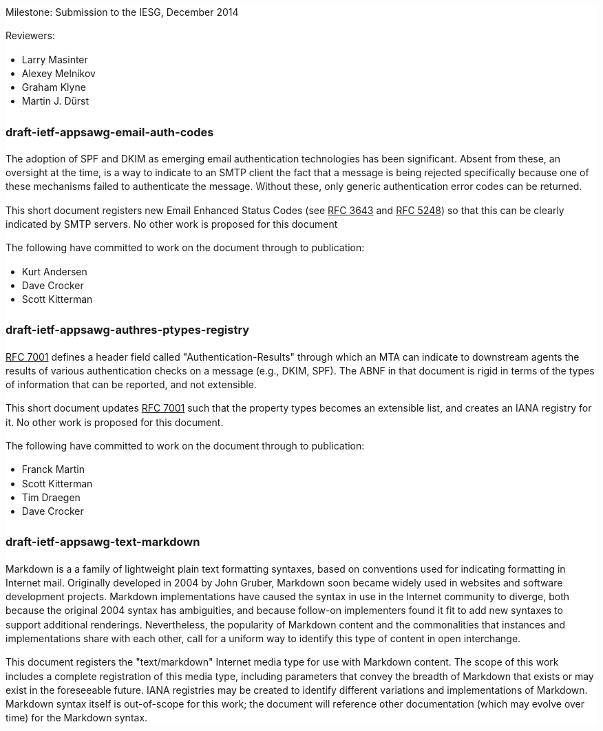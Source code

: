 Milestone: Submission to the IESG, December 2014

Reviewers:

- Larry Masinter
- Alexey Melnikov
- Graham Klyne
- Martin J. Dürst

### draft-ietf-appsawg-email-auth-codes
The adoption of SPF and DKIM as emerging email authentication technologies has been significant. Absent from these, an oversight at the time, is a way to indicate to an SMTP client the fact that a message is being rejected specifically because one of these mechanisms failed to authenticate the message. Without these, only generic authentication error codes can be returned.

This short document registers new Email Enhanced Status Codes (see [RFC 3643](http://tools.ietf.org/html/rfc3643) and [RFC 5248](http://tools.ietf.org/html/rfc5248)) so that this can be clearly indicated by SMTP servers. No other work is proposed for this document

The following have committed to work on the document through to publication:

- Kurt Andersen
- Dave Crocker
- Scott Kitterman

### draft-ietf-appsawg-authres-ptypes-registry
[RFC 7001](http://tools.ietf.org/html/rfc7001) defines a header field called "Authentication-Results" through which an MTA can indicate to downstream agents the results of various authentication checks on a message (e.g., DKIM, SPF). The ABNF in that document is rigid in terms of the types of information that can be reported, and not extensible.

This short document updates [RFC 7001](http://tools.ietf.org/html/rfc7001) such that the property types becomes an extensible list, and creates an IANA registry for it. No other work is proposed for this document.

The following have committed to work on the document through to publication:

- Franck Martin
- Scott Kitterman
- Tim Draegen
- Dave Crocker

### draft-ietf-appsawg-text-markdown
Markdown is a a family of lightweight plain text formatting syntaxes, based on conventions used for indicating formatting in Internet mail. Originally developed in 2004 by John Gruber, Markdown soon became widely used in websites and software development projects. Markdown implementations have caused the syntax in use in the Internet community to diverge, both because the original 2004 syntax has ambiguities, and because follow-on implementers found it fit to add new syntaxes to support additional renderings. Nevertheless, the popularity of Markdown content and the commonalities that instances and implementations share with each other, call for a uniform way to identify this type of content in open interchange.

This document registers the "text/markdown" Internet media type for use with Markdown content. The scope of this work includes a complete registration of this media type, including parameters that convey the breadth of Markdown that exists or may exist in the foreseeable future. IANA registries may be created to identify different variations and implementations of Markdown. Markdown syntax itself is out-of-scope for this work; the document will reference other documentation (which may evolve over time) for the Markdown syntax.

